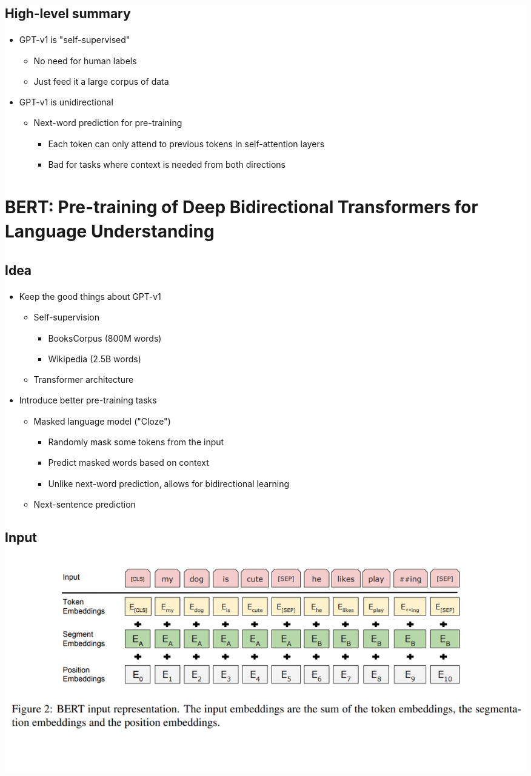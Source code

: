 ## High-level summary

- GPT-v1 is "self-supervised"
  
  - No need for human labels
  
  - Just feed it a large corpus of data

- GPT-v1 is unidirectional
  
  - Next-word prediction for pre-training
    
    - Each token can only attend to previous tokens in self-attention layers
    
    - Bad for tasks where context is needed from both directions

# BERT: Pre-training of Deep Bidirectional Transformers for Language Understanding

## Idea

- Keep the good things about GPT-v1
  
  - Self-supervision
    
    - BooksCorpus (800M words)
    
    - Wikipedia (2.5B words)
  
  - Transformer architecture

- Introduce better pre-training tasks
  
  - Masked language model ("Cloze")
    
    - Randomly mask some tokens from the input
    
    - Predict masked words based on context
    
    - Unlike next-word prediction, allows for bidirectional learning
  
  - Next-sentence prediction

## Input

![](img/bert_input.png)
